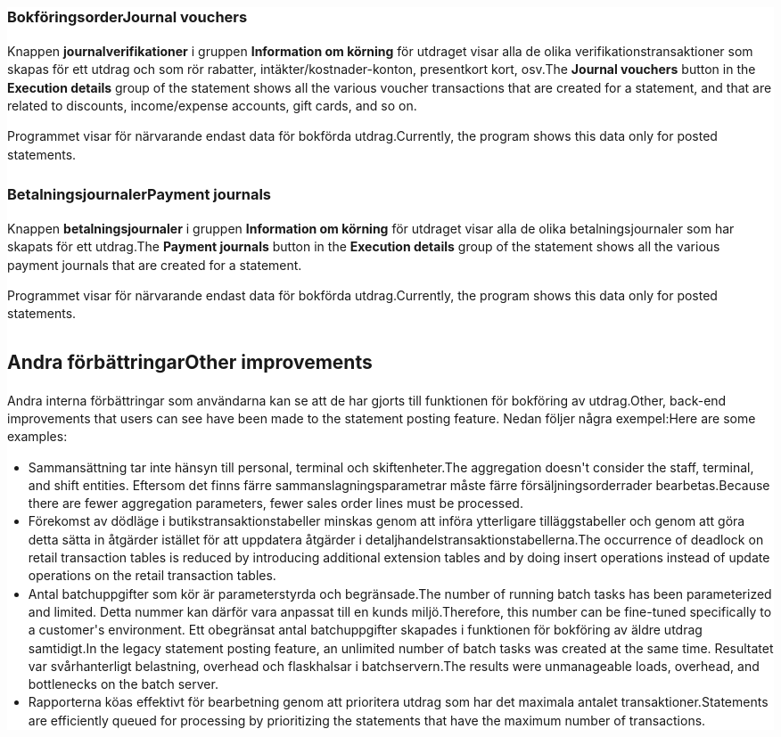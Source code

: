 ### <a name="journal-vouchers"></a><span data-ttu-id="6c6b8-248">Bokföringsorder</span><span class="sxs-lookup"><span data-stu-id="6c6b8-248">Journal vouchers</span></span>
<span data-ttu-id="6c6b8-249">Knappen **journalverifikationer** i gruppen **Information om körning** för utdraget visar alla de olika verifikationstransaktioner som skapas för ett utdrag och som rör rabatter, intäkter/kostnader-konton, presentkort kort, osv.</span><span class="sxs-lookup"><span data-stu-id="6c6b8-249">The **Journal vouchers** button in the **Execution details** group of the statement shows all the various voucher transactions that are created for a statement, and that are related to discounts, income/expense accounts, gift cards, and so on.</span></span>

<span data-ttu-id="6c6b8-250">Programmet visar för närvarande endast data för bokförda utdrag.</span><span class="sxs-lookup"><span data-stu-id="6c6b8-250">Currently, the program shows this data only for posted statements.</span></span>

### <a name="payment-journals"></a><span data-ttu-id="6c6b8-251">Betalningsjournaler</span><span class="sxs-lookup"><span data-stu-id="6c6b8-251">Payment journals</span></span>
<span data-ttu-id="6c6b8-252">Knappen **betalningsjournaler** i gruppen **Information om körning** för utdraget visar alla de olika betalningsjournaler som har skapats för ett utdrag.</span><span class="sxs-lookup"><span data-stu-id="6c6b8-252">The **Payment journals** button in the **Execution details** group of the statement shows all the various payment journals that are created for a statement.</span></span>

<span data-ttu-id="6c6b8-253">Programmet visar för närvarande endast data för bokförda utdrag.</span><span class="sxs-lookup"><span data-stu-id="6c6b8-253">Currently, the program shows this data only for posted statements.</span></span>

## <a name="other-improvements"></a><span data-ttu-id="6c6b8-254">Andra förbättringar</span><span class="sxs-lookup"><span data-stu-id="6c6b8-254">Other improvements</span></span>

<span data-ttu-id="6c6b8-255">Andra interna förbättringar som användarna kan se att de har gjorts till funktionen för bokföring av utdrag.</span><span class="sxs-lookup"><span data-stu-id="6c6b8-255">Other, back-end improvements that users can see have been made to the statement posting feature.</span></span> <span data-ttu-id="6c6b8-256">Nedan följer några exempel:</span><span class="sxs-lookup"><span data-stu-id="6c6b8-256">Here are some examples:</span></span>

- <span data-ttu-id="6c6b8-257">Sammansättning tar inte hänsyn till personal, terminal och skiftenheter.</span><span class="sxs-lookup"><span data-stu-id="6c6b8-257">The aggregation doesn't consider the staff, terminal, and shift entities.</span></span> <span data-ttu-id="6c6b8-258">Eftersom det finns färre sammanslagningsparametrar måste färre försäljningsorderrader bearbetas.</span><span class="sxs-lookup"><span data-stu-id="6c6b8-258">Because there are fewer aggregation parameters, fewer sales order lines must be processed.</span></span>
- <span data-ttu-id="6c6b8-259">Förekomst av dödläge i butikstransaktionstabeller minskas genom att införa ytterligare tilläggstabeller och genom att göra detta sätta in åtgärder istället för att uppdatera åtgärder i detaljhandelstransaktionstabellerna.</span><span class="sxs-lookup"><span data-stu-id="6c6b8-259">The occurrence of deadlock on retail transaction tables is reduced by introducing additional extension tables and by doing insert operations instead of update operations on the retail transaction tables.</span></span>
- <span data-ttu-id="6c6b8-260">Antal batchuppgifter som kör är parameterstyrda och begränsade.</span><span class="sxs-lookup"><span data-stu-id="6c6b8-260">The number of running batch tasks has been parameterized and limited.</span></span> <span data-ttu-id="6c6b8-261">Detta nummer kan därför vara anpassat till en kunds miljö.</span><span class="sxs-lookup"><span data-stu-id="6c6b8-261">Therefore, this number can be fine-tuned specifically to a customer's environment.</span></span> <span data-ttu-id="6c6b8-262">Ett obegränsat antal batchuppgifter skapades i funktionen för bokföring av äldre utdrag samtidigt.</span><span class="sxs-lookup"><span data-stu-id="6c6b8-262">In the legacy statement posting feature, an unlimited number of batch tasks was created at the same time.</span></span> <span data-ttu-id="6c6b8-263">Resultatet var svårhanterligt belastning, overhead och flaskhalsar i batchservern.</span><span class="sxs-lookup"><span data-stu-id="6c6b8-263">The results were unmanageable loads, overhead, and bottlenecks on the batch server.</span></span>
- <span data-ttu-id="6c6b8-264">Rapporterna köas effektivt för bearbetning genom att prioritera utdrag som har det maximala antalet transaktioner.</span><span class="sxs-lookup"><span data-stu-id="6c6b8-264">Statements are efficiently queued for processing by prioritizing the statements that have the maximum number of transactions.</span></span>